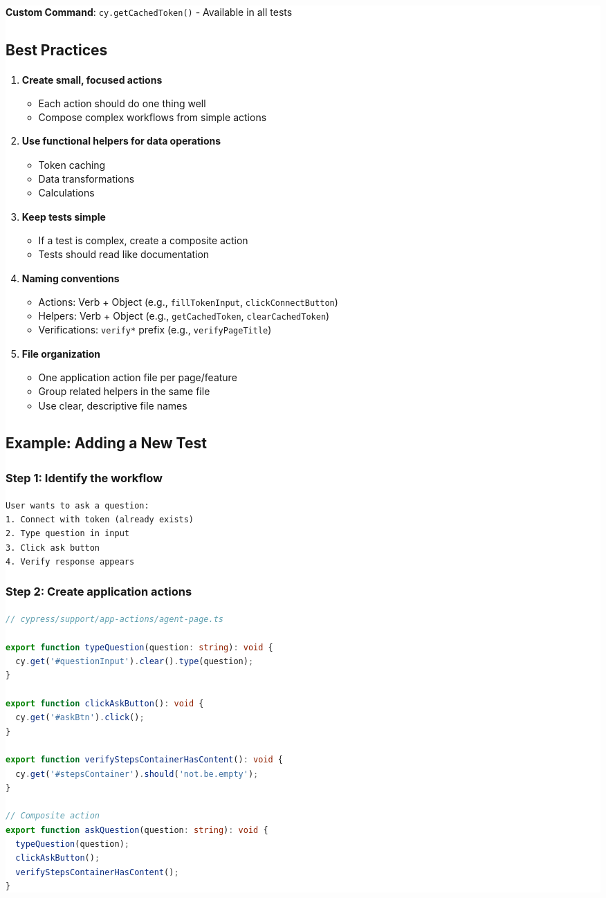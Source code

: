 **Custom Command**: `cy.getCachedToken()` - Available in all tests

## Best Practices

1. **Create small, focused actions**
   - Each action should do one thing well
   - Compose complex workflows from simple actions

2. **Use functional helpers for data operations**
   - Token caching
   - Data transformations
   - Calculations

3. **Keep tests simple**
   - If a test is complex, create a composite action
   - Tests should read like documentation

4. **Naming conventions**
   - Actions: Verb + Object (e.g., `fillTokenInput`, `clickConnectButton`)
   - Helpers: Verb + Object (e.g., `getCachedToken`, `clearCachedToken`)
   - Verifications: `verify*` prefix (e.g., `verifyPageTitle`)

5. **File organization**
   - One application action file per page/feature
   - Group related helpers in the same file
   - Use clear, descriptive file names

## Example: Adding a New Test

### Step 1: Identify the workflow
```
User wants to ask a question:
1. Connect with token (already exists)
2. Type question in input
3. Click ask button
4. Verify response appears
```

### Step 2: Create application actions

```typescript
// cypress/support/app-actions/agent-page.ts

export function typeQuestion(question: string): void {
  cy.get('#questionInput').clear().type(question);
}

export function clickAskButton(): void {
  cy.get('#askBtn').click();
}

export function verifyStepsContainerHasContent(): void {
  cy.get('#stepsContainer').should('not.be.empty');
}

// Composite action
export function askQuestion(question: string): void {
  typeQuestion(question);
  clickAskButton();
  verifyStepsContainerHasContent();
}
```
